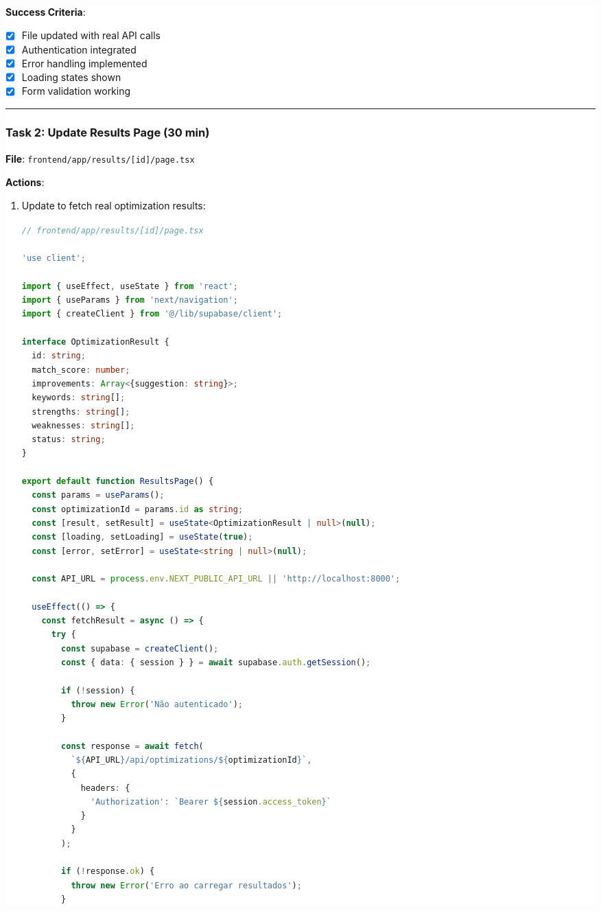 **Success Criteria**:
- [x] File updated with real API calls
- [x] Authentication integrated
- [x] Error handling implemented
- [x] Loading states shown
- [x] Form validation working

---

### Task 2: Update Results Page (30 min)

**File**: `frontend/app/results/[id]/page.tsx`

**Actions**:
1. Update to fetch real optimization results:
   ```typescript
   // frontend/app/results/[id]/page.tsx
   
   'use client';
   
   import { useEffect, useState } from 'react';
   import { useParams } from 'next/navigation';
   import { createClient } from '@/lib/supabase/client';
   
   interface OptimizationResult {
     id: string;
     match_score: number;
     improvements: Array<{suggestion: string}>;
     keywords: string[];
     strengths: string[];
     weaknesses: string[];
     status: string;
   }
   
   export default function ResultsPage() {
     const params = useParams();
     const optimizationId = params.id as string;
     const [result, setResult] = useState<OptimizationResult | null>(null);
     const [loading, setLoading] = useState(true);
     const [error, setError] = useState<string | null>(null);
     
     const API_URL = process.env.NEXT_PUBLIC_API_URL || 'http://localhost:8000';
     
     useEffect(() => {
       const fetchResult = async () => {
         try {
           const supabase = createClient();
           const { data: { session } } = await supabase.auth.getSession();
           
           if (!session) {
             throw new Error('Não autenticado');
           }
           
           const response = await fetch(
             `${API_URL}/api/optimizations/${optimizationId}`,
             {
               headers: {
                 'Authorization': `Bearer ${session.access_token}`
               }
             }
           );
           
           if (!response.ok) {
             throw new Error('Erro ao carregar resultados');
           }
   ```